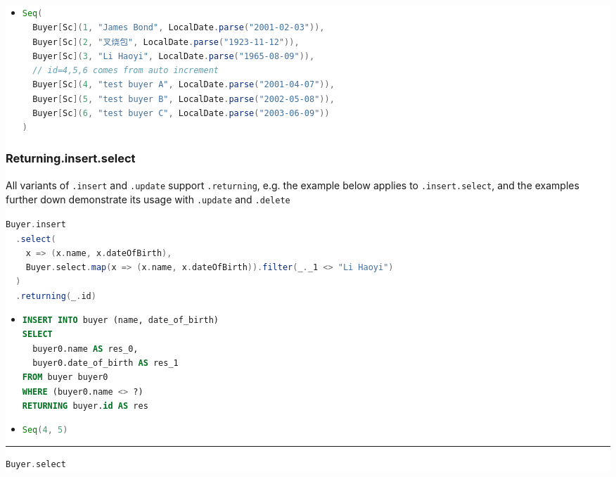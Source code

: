 
*
    ```scala
    Seq(
      Buyer[Sc](1, "James Bond", LocalDate.parse("2001-02-03")),
      Buyer[Sc](2, "叉烧包", LocalDate.parse("1923-11-12")),
      Buyer[Sc](3, "Li Haoyi", LocalDate.parse("1965-08-09")),
      // id=4,5,6 comes from auto increment
      Buyer[Sc](4, "test buyer A", LocalDate.parse("2001-04-07")),
      Buyer[Sc](5, "test buyer B", LocalDate.parse("2002-05-08")),
      Buyer[Sc](6, "test buyer C", LocalDate.parse("2003-06-09"))
    )
    ```



### Returning.insert.select

All variants of `.insert` and `.update` support `.returning`, e.g. the example below
applies to `.insert.select`, and the examples further down demonstrate its usage with
`.update` and `.delete`

```scala
Buyer.insert
  .select(
    x => (x.name, x.dateOfBirth),
    Buyer.select.map(x => (x.name, x.dateOfBirth)).filter(_._1 <> "Li Haoyi")
  )
  .returning(_.id)
```


*
    ```sql
    INSERT INTO buyer (name, date_of_birth)
    SELECT
      buyer0.name AS res_0,
      buyer0.date_of_birth AS res_1
    FROM buyer buyer0
    WHERE (buyer0.name <> ?)
    RETURNING buyer.id AS res
    ```



*
    ```scala
    Seq(4, 5)
    ```



----



```scala
Buyer.select
```
